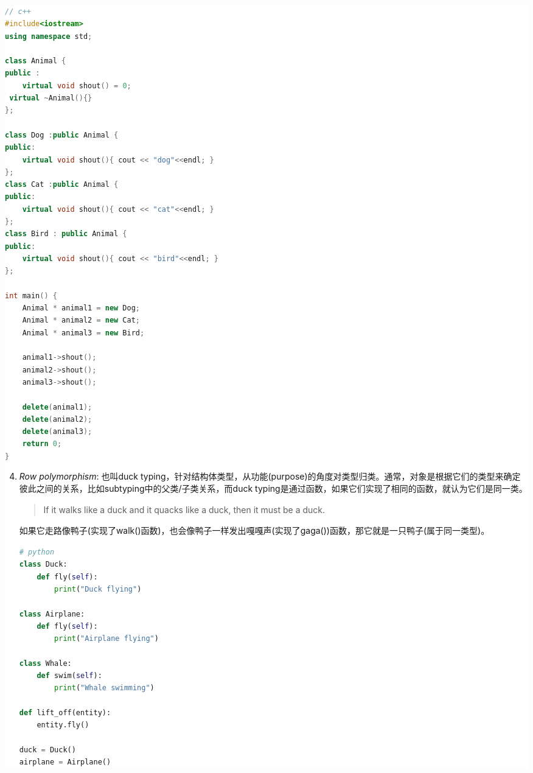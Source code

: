    ```c++
   // c++
   #include<iostream>
   using namespace std;

   class Animal {
   public :
       virtual void shout() = 0;
   	virtual ~Animal(){}
   };

   class Dog :public Animal {
   public:
       virtual void shout(){ cout << "dog"<<endl; }
   };
   class Cat :public Animal {
   public:
       virtual void shout(){ cout << "cat"<<endl; }
   };
   class Bird : public Animal {
   public:
       virtual void shout(){ cout << "bird"<<endl; }
   };

   int main() {
       Animal * animal1 = new Dog;
       Animal * animal2 = new Cat;
       Animal * animal3 = new Bird;

       animal1->shout();
       animal2->shout();
       animal3->shout();

       delete(animal1);
       delete(animal2);
       delete(animal3);
       return 0;
   }
   ```

4. *Row polymorphism*: 也叫duck typing，针对结构体类型，从功能(purpose)的角度对类型归类。通常，对象是根据它们的类型来确定彼此之间的关系，比如subtyping中的父类/子类关系，而duck typing是通过函数，如果它们实现了相同的函数，就认为它们是同一类。

   > If it walks like a duck and it quacks like a duck, then it must be a duck.

   如果它走路像鸭子(实现了walk()函数)，也会像鸭子一样发出嘎嘎声(实现了gaga())函数，那它就是一只鸭子(属于同一类型)。

   ```python
   # python
   class Duck:
       def fly(self):
           print("Duck flying")

   class Airplane:
       def fly(self):
           print("Airplane flying")

   class Whale:
       def swim(self):
           print("Whale swimming")

   def lift_off(entity):
       entity.fly()

   duck = Duck()
   airplane = Airplane()
   ```